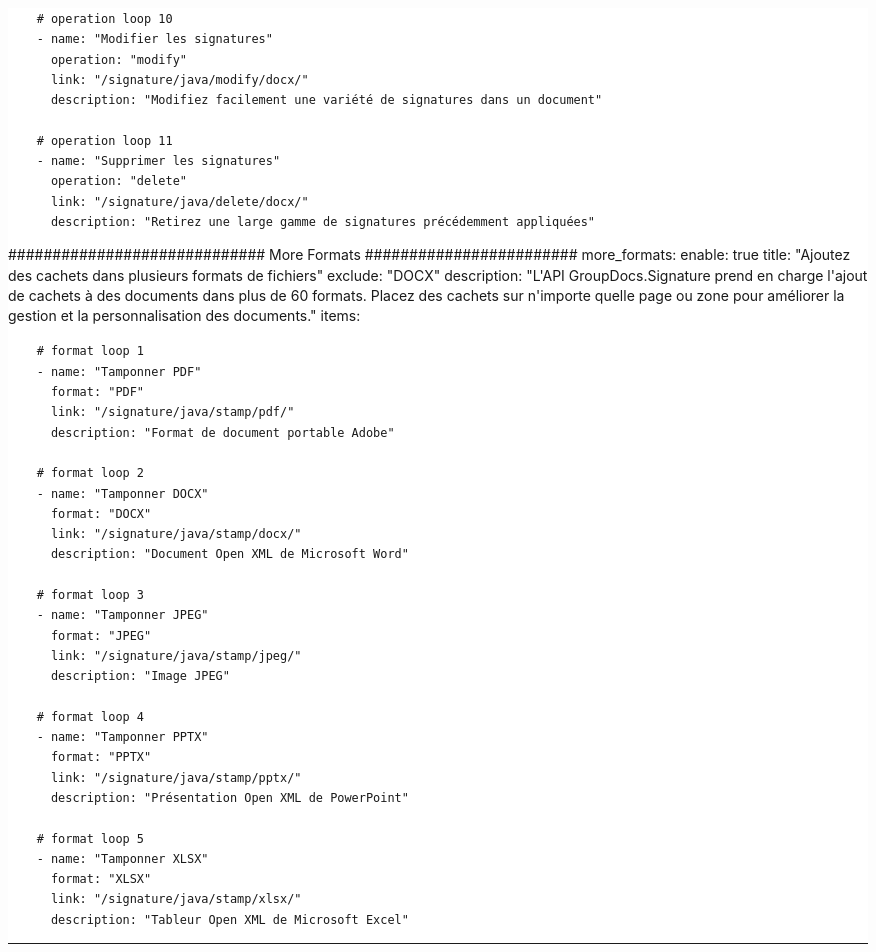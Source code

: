         # operation loop 10
        - name: "Modifier les signatures"
          operation: "modify"
          link: "/signature/java/modify/docx/"
          description: "Modifiez facilement une variété de signatures dans un document"
          
        # operation loop 11
        - name: "Supprimer les signatures"
          operation: "delete"
          link: "/signature/java/delete/docx/"
          description: "Retirez une large gamme de signatures précédemment appliquées"
          
############################# More Formats ########################
more_formats:
    enable: true
    title: "Ajoutez des cachets dans plusieurs formats de fichiers"
    exclude: "DOCX"
    description: "L'API GroupDocs.Signature prend en charge l'ajout de cachets à des documents dans plus de 60 formats. Placez des cachets sur n'importe quelle page ou zone pour améliorer la gestion et la personnalisation des documents."
    items: 
          
        # format loop 1
        - name: "Tamponner PDF"
          format: "PDF"
          link: "/signature/java/stamp/pdf/"
          description: "Format de document portable Adobe"
          
        # format loop 2
        - name: "Tamponner DOCX"
          format: "DOCX"
          link: "/signature/java/stamp/docx/"
          description: "Document Open XML de Microsoft Word"
          
        # format loop 3
        - name: "Tamponner JPEG"
          format: "JPEG"
          link: "/signature/java/stamp/jpeg/"
          description: "Image JPEG"
          
        # format loop 4
        - name: "Tamponner PPTX"
          format: "PPTX"
          link: "/signature/java/stamp/pptx/"
          description: "Présentation Open XML de PowerPoint"
          
        # format loop 5
        - name: "Tamponner XLSX"
          format: "XLSX"
          link: "/signature/java/stamp/xlsx/"
          description: "Tableur Open XML de Microsoft Excel"


          

---